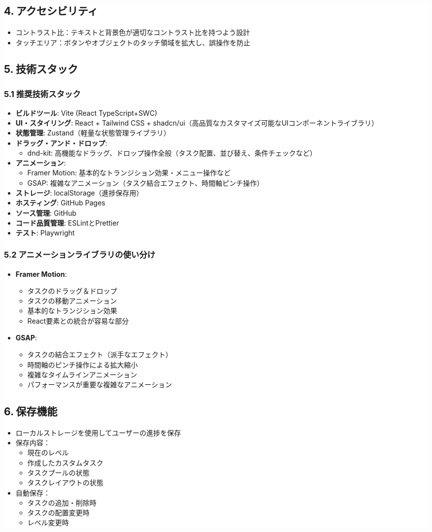 ## 4. アクセシビリティ

- コントラスト比：テキストと背景色が適切なコントラスト比を持つよう設計
- タッチエリア：ボタンやオブジェクトのタッチ領域を拡大し、誤操作を防止

## 5. 技術スタック

### 5.1 推奨技術スタック

- **ビルドツール**: Vite (React TypeScript+SWC)
- **UI・スタイリング**: React + Tailwind CSS + shadcn/ui（高品質なカスタマイズ可能なUIコンポーネントライブラリ）
- **状態管理**: Zustand（軽量な状態管理ライブラリ）
- **ドラッグ・アンド・ドロップ**:
  - dnd-kit: 高機能なドラッグ、ドロップ操作全般（タスク配置、並び替え、条件チェックなど）
- **アニメーション**:
  - Framer Motion: 基本的なトランジション効果・メニュー操作など
  - GSAP: 複雑なアニメーション（タスク結合エフェクト、時間軸ピンチ操作）
- **ストレージ**: localStorage（進捗保存用）
- **ホスティング**: GitHub Pages
- **ソース管理**: GitHub
- **コード品質管理**: ESLintとPrettier
- **テスト**: Playwright

### 5.2 アニメーションライブラリの使い分け

- **Framer Motion**:

  - タスクのドラッグ＆ドロップ
  - タスクの移動アニメーション
  - 基本的なトランジション効果
  - React要素との統合が容易な部分

- **GSAP**:
  - タスクの結合エフェクト（派手なエフェクト）
  - 時間軸のピンチ操作による拡大縮小
  - 複雑なタイムラインアニメーション
  - パフォーマンスが重要な複雑なアニメーション

## 6. 保存機能

- ローカルストレージを使用してユーザーの進捗を保存
- 保存内容：
  - 現在のレベル
  - 作成したカスタムタスク
  - タスクプールの状態
  - タスクレイアウトの状態
- 自動保存：
  - タスクの追加・削除時
  - タスクの配置変更時
  - レベル変更時
